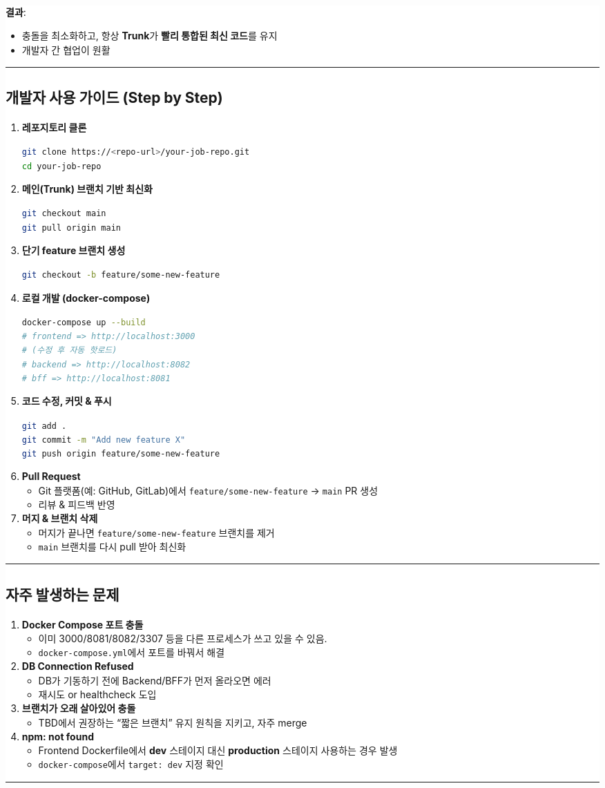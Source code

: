 **결과**:  
- 충돌을 최소화하고, 항상 **Trunk**가 **빨리 통합된 최신 코드**를 유지  
- 개발자 간 협업이 원활

---

## 개발자 사용 가이드 (Step by Step)

1. **레포지토리 클론**  
   ```bash
   git clone https://<repo-url>/your-job-repo.git
   cd your-job-repo
   ```
2. **메인(Trunk) 브랜치 기반 최신화**  
   ```bash
   git checkout main
   git pull origin main
   ```
3. **단기 feature 브랜치 생성**  
   ```bash
   git checkout -b feature/some-new-feature
   ```
4. **로컬 개발 (docker-compose)**  
   ```bash
   docker-compose up --build
   # frontend => http://localhost:3000
   # (수정 후 자동 핫로드)
   # backend => http://localhost:8082
   # bff => http://localhost:8081
   ```
5. **코드 수정, 커밋 & 푸시**  
   ```bash
   git add .
   git commit -m "Add new feature X"
   git push origin feature/some-new-feature
   ```
6. **Pull Request**  
   - Git 플랫폼(예: GitHub, GitLab)에서 `feature/some-new-feature` → `main` PR 생성
   - 리뷰 & 피드백 반영
7. **머지 & 브랜치 삭제**  
   - 머지가 끝나면 `feature/some-new-feature` 브랜치를 제거
   - `main` 브랜치를 다시 pull 받아 최신화

---

## 자주 발생하는 문제

1. **Docker Compose 포트 충돌**  
   - 이미 3000/8081/8082/3307 등을 다른 프로세스가 쓰고 있을 수 있음.  
   - `docker-compose.yml`에서 포트를 바꿔서 해결
2. **DB Connection Refused**  
   - DB가 기동하기 전에 Backend/BFF가 먼저 올라오면 에러  
   - 재시도 or healthcheck 도입
3. **브랜치가 오래 살아있어 충돌**  
   - TBD에서 권장하는 “짧은 브랜치” 유지 원칙을 지키고, 자주 merge
4. **npm: not found**  
   - Frontend Dockerfile에서 **dev** 스테이지 대신 **production** 스테이지 사용하는 경우 발생  
   - `docker-compose`에서 `target: dev` 지정 확인

---